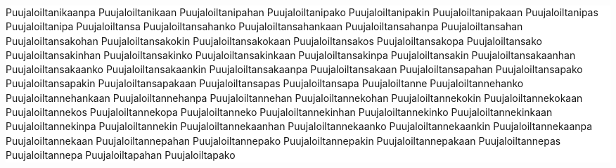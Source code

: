 Puujaloiltanikaanpa
Puujaloiltanikaan
Puujaloiltanipahan
Puujaloiltanipako
Puujaloiltanipakin
Puujaloiltanipakaan
Puujaloiltanipas
Puujaloiltanipa
Puujaloiltansa
Puujaloiltansahanko
Puujaloiltansahankaan
Puujaloiltansahanpa
Puujaloiltansahan
Puujaloiltansakohan
Puujaloiltansakokin
Puujaloiltansakokaan
Puujaloiltansakos
Puujaloiltansakopa
Puujaloiltansako
Puujaloiltansakinhan
Puujaloiltansakinko
Puujaloiltansakinkaan
Puujaloiltansakinpa
Puujaloiltansakin
Puujaloiltansakaanhan
Puujaloiltansakaanko
Puujaloiltansakaankin
Puujaloiltansakaanpa
Puujaloiltansakaan
Puujaloiltansapahan
Puujaloiltansapako
Puujaloiltansapakin
Puujaloiltansapakaan
Puujaloiltansapas
Puujaloiltansapa
Puujaloiltanne
Puujaloiltannehanko
Puujaloiltannehankaan
Puujaloiltannehanpa
Puujaloiltannehan
Puujaloiltannekohan
Puujaloiltannekokin
Puujaloiltannekokaan
Puujaloiltannekos
Puujaloiltannekopa
Puujaloiltanneko
Puujaloiltannekinhan
Puujaloiltannekinko
Puujaloiltannekinkaan
Puujaloiltannekinpa
Puujaloiltannekin
Puujaloiltannekaanhan
Puujaloiltannekaanko
Puujaloiltannekaankin
Puujaloiltannekaanpa
Puujaloiltannekaan
Puujaloiltannepahan
Puujaloiltannepako
Puujaloiltannepakin
Puujaloiltannepakaan
Puujaloiltannepas
Puujaloiltannepa
Puujaloiltapahan
Puujaloiltapako
